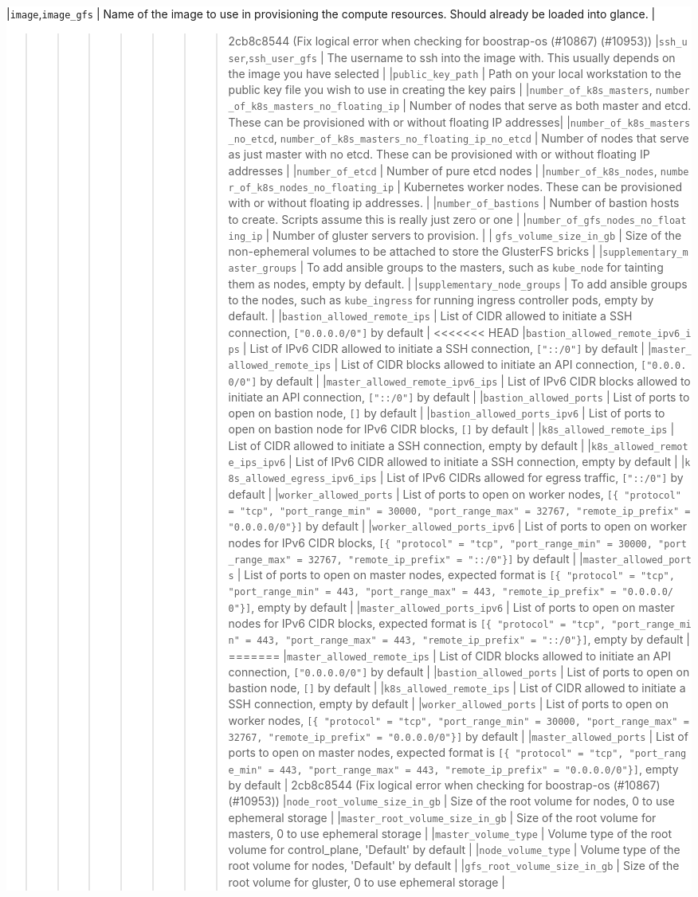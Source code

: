 |`image`,`image_gfs` | Name of the image to use in provisioning the compute resources. Should already be loaded into glance. |
>>>>>>> 2cb8c8544 (Fix logical error when checking for boostrap-os (#10867) (#10953))
|`ssh_user`,`ssh_user_gfs` | The username to ssh into the image with. This usually depends on the image you have selected |
|`public_key_path` | Path on your local workstation to the public key file you wish to use in creating the key pairs |
|`number_of_k8s_masters`, `number_of_k8s_masters_no_floating_ip` | Number of nodes that serve as both master and etcd. These can be provisioned with or without floating IP addresses|
|`number_of_k8s_masters_no_etcd`, `number_of_k8s_masters_no_floating_ip_no_etcd` |  Number of nodes that serve as just master with no etcd. These can be provisioned with or without floating IP addresses |
|`number_of_etcd` | Number of pure etcd nodes |
|`number_of_k8s_nodes`, `number_of_k8s_nodes_no_floating_ip` | Kubernetes worker nodes. These can be provisioned with or without floating ip addresses. |
|`number_of_bastions` | Number of bastion hosts to create. Scripts assume this is really just zero or one |
|`number_of_gfs_nodes_no_floating_ip` | Number of gluster servers to provision. |
| `gfs_volume_size_in_gb` | Size of the non-ephemeral volumes to be attached to store the GlusterFS bricks |
|`supplementary_master_groups` | To add ansible groups to the masters, such as `kube_node` for tainting them as nodes, empty by default. |
|`supplementary_node_groups` | To add ansible groups to the nodes, such as `kube_ingress` for running ingress controller pods, empty by default. |
|`bastion_allowed_remote_ips` | List of CIDR allowed to initiate a SSH connection, `["0.0.0.0/0"]` by default |
<<<<<<< HEAD
|`bastion_allowed_remote_ipv6_ips` | List of IPv6 CIDR allowed to initiate a SSH connection, `["::/0"]` by default |
|`master_allowed_remote_ips` | List of CIDR blocks allowed to initiate an API connection, `["0.0.0.0/0"]` by default |
|`master_allowed_remote_ipv6_ips` | List of IPv6 CIDR blocks allowed to initiate an API connection, `["::/0"]` by default |
|`bastion_allowed_ports` | List of ports to open on bastion node, `[]` by default |
|`bastion_allowed_ports_ipv6` | List of ports to open on bastion node for IPv6 CIDR blocks, `[]` by default |
|`k8s_allowed_remote_ips` | List of CIDR allowed to initiate a SSH connection, empty by default |
|`k8s_allowed_remote_ips_ipv6` | List of IPv6 CIDR allowed to initiate a SSH connection, empty by default |
|`k8s_allowed_egress_ipv6_ips` | List of IPv6 CIDRs allowed for egress traffic, `["::/0"]` by default |
|`worker_allowed_ports` | List of ports to open on worker nodes, `[{ "protocol" = "tcp", "port_range_min" = 30000, "port_range_max" = 32767, "remote_ip_prefix" = "0.0.0.0/0"}]` by default |
|`worker_allowed_ports_ipv6` | List of ports to open on worker nodes for IPv6 CIDR blocks, `[{ "protocol" = "tcp", "port_range_min" = 30000, "port_range_max" = 32767, "remote_ip_prefix" = "::/0"}]` by default |
|`master_allowed_ports` | List of ports to open on master nodes, expected format is `[{ "protocol" = "tcp", "port_range_min" = 443, "port_range_max" = 443, "remote_ip_prefix" = "0.0.0.0/0"}]`, empty by default |
|`master_allowed_ports_ipv6` | List of ports to open on master nodes for IPv6 CIDR blocks, expected format is `[{ "protocol" = "tcp", "port_range_min" = 443, "port_range_max" = 443, "remote_ip_prefix" = "::/0"}]`, empty by default |
=======
|`master_allowed_remote_ips` | List of CIDR blocks allowed to initiate an API connection, `["0.0.0.0/0"]` by default |
|`bastion_allowed_ports` | List of ports to open on bastion node, `[]` by default |
|`k8s_allowed_remote_ips` | List of CIDR allowed to initiate a SSH connection, empty by default |
|`worker_allowed_ports` | List of ports to open on worker nodes, `[{ "protocol" = "tcp", "port_range_min" = 30000, "port_range_max" = 32767, "remote_ip_prefix" = "0.0.0.0/0"}]` by default |
|`master_allowed_ports` | List of ports to open on master nodes, expected format is `[{ "protocol" = "tcp", "port_range_min" = 443, "port_range_max" = 443, "remote_ip_prefix" = "0.0.0.0/0"}]`, empty by default |
>>>>>>> 2cb8c8544 (Fix logical error when checking for boostrap-os (#10867) (#10953))
|`node_root_volume_size_in_gb` | Size of the root volume for nodes, 0 to use ephemeral storage |
|`master_root_volume_size_in_gb` | Size of the root volume for masters, 0 to use ephemeral storage |
|`master_volume_type` | Volume type of the root volume for control_plane, 'Default' by default |
|`node_volume_type` | Volume type of the root volume for nodes, 'Default' by default |
|`gfs_root_volume_size_in_gb` | Size of the root volume for gluster, 0 to use ephemeral storage |
